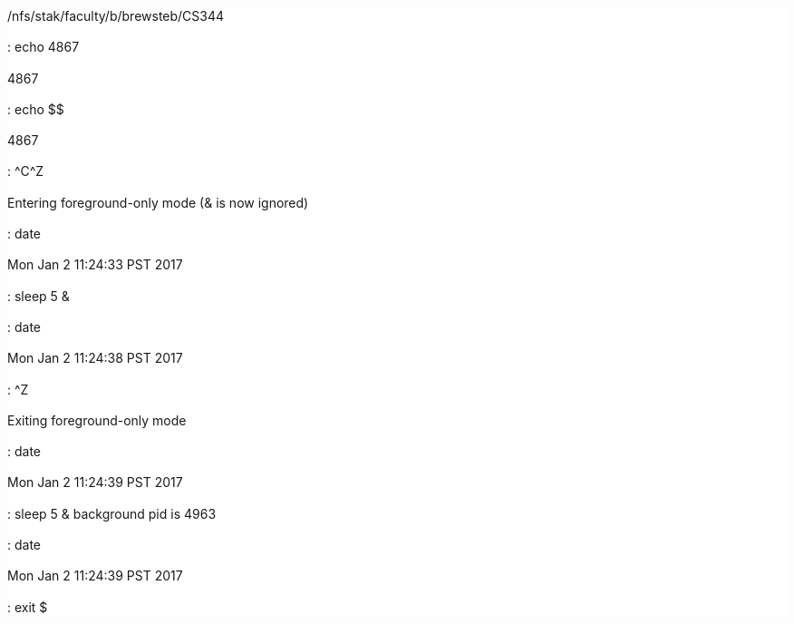/nfs/stak/faculty/b/brewsteb/CS344

: echo 4867

4867

: echo $$

4867

: ^C^Z

Entering foreground-only mode (&amp; is now ignored)

: date

Mon Jan  2 11:24:33 PST 2017

: sleep 5 &amp;

: date

Mon Jan  2 11:24:38 PST 2017

: ^Z

Exiting foreground-only mode

: date

Mon Jan  2 11:24:39 PST 2017

: sleep 5 &amp; background pid is 4963

: date

Mon Jan 2 11:24:39 PST 2017

: exit $